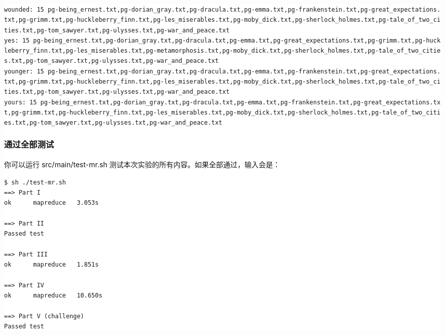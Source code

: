 ```
wounded: 15 pg-being_ernest.txt,pg-dorian_gray.txt,pg-dracula.txt,pg-emma.txt,pg-frankenstein.txt,pg-great_expectations.txt,pg-grimm.txt,pg-huckleberry_finn.txt,pg-les_miserables.txt,pg-moby_dick.txt,pg-sherlock_holmes.txt,pg-tale_of_two_cities.txt,pg-tom_sawyer.txt,pg-ulysses.txt,pg-war_and_peace.txt
yes: 15 pg-being_ernest.txt,pg-dorian_gray.txt,pg-dracula.txt,pg-emma.txt,pg-great_expectations.txt,pg-grimm.txt,pg-huckleberry_finn.txt,pg-les_miserables.txt,pg-metamorphosis.txt,pg-moby_dick.txt,pg-sherlock_holmes.txt,pg-tale_of_two_cities.txt,pg-tom_sawyer.txt,pg-ulysses.txt,pg-war_and_peace.txt
younger: 15 pg-being_ernest.txt,pg-dorian_gray.txt,pg-dracula.txt,pg-emma.txt,pg-frankenstein.txt,pg-great_expectations.txt,pg-grimm.txt,pg-huckleberry_finn.txt,pg-les_miserables.txt,pg-moby_dick.txt,pg-sherlock_holmes.txt,pg-tale_of_two_cities.txt,pg-tom_sawyer.txt,pg-ulysses.txt,pg-war_and_peace.txt
yours: 15 pg-being_ernest.txt,pg-dorian_gray.txt,pg-dracula.txt,pg-emma.txt,pg-frankenstein.txt,pg-great_expectations.txt,pg-grimm.txt,pg-huckleberry_finn.txt,pg-les_miserables.txt,pg-moby_dick.txt,pg-sherlock_holmes.txt,pg-tale_of_two_cities.txt,pg-tom_sawyer.txt,pg-ulysses.txt,pg-war_and_peace.txt
```

### 通过全部测试

你可以运行 src/main/test-mr.sh 测试本次实验的所有内容。如果全部通过，输入会是：

```
$ sh ./test-mr.sh
==> Part I
ok  	mapreduce	3.053s

==> Part II
Passed test

==> Part III
ok  	mapreduce	1.851s

==> Part IV
ok  	mapreduce	10.650s

==> Part V (challenge)
Passed test
```
